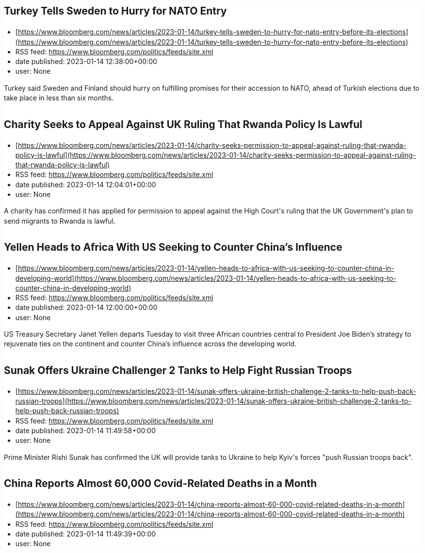 ## Turkey Tells Sweden to Hurry for NATO Entry
 - [https://www.bloomberg.com/news/articles/2023-01-14/turkey-tells-sweden-to-hurry-for-nato-entry-before-its-elections](https://www.bloomberg.com/news/articles/2023-01-14/turkey-tells-sweden-to-hurry-for-nato-entry-before-its-elections)
 - RSS feed: https://www.bloomberg.com/politics/feeds/site.xml
 - date published: 2023-01-14 12:38:00+00:00
 - user: None

Turkey said Sweden and Finland should hurry on fulfilling promises for their accession to NATO, ahead of Turkish elections due to take place in less than six months.

## Charity Seeks to Appeal Against UK Ruling That Rwanda Policy Is Lawful
 - [https://www.bloomberg.com/news/articles/2023-01-14/charity-seeks-permission-to-appeal-against-ruling-that-rwanda-policy-is-lawful](https://www.bloomberg.com/news/articles/2023-01-14/charity-seeks-permission-to-appeal-against-ruling-that-rwanda-policy-is-lawful)
 - RSS feed: https://www.bloomberg.com/politics/feeds/site.xml
 - date published: 2023-01-14 12:04:01+00:00
 - user: None

A charity has confirmed it has applied for permission to appeal against the High Court's ruling that the UK Government's plan to send migrants to Rwanda is lawful.

## Yellen Heads to Africa With US Seeking to Counter China’s Influence
 - [https://www.bloomberg.com/news/articles/2023-01-14/yellen-heads-to-africa-with-us-seeking-to-counter-china-in-developing-world](https://www.bloomberg.com/news/articles/2023-01-14/yellen-heads-to-africa-with-us-seeking-to-counter-china-in-developing-world)
 - RSS feed: https://www.bloomberg.com/politics/feeds/site.xml
 - date published: 2023-01-14 12:00:00+00:00
 - user: None

US Treasury Secretary Janet Yellen departs Tuesday to visit three African countries central to President Joe Biden’s strategy to rejuvenate ties on the continent and counter China’s influence across the developing world.

## Sunak Offers Ukraine Challenger 2 Tanks to Help Fight Russian Troops
 - [https://www.bloomberg.com/news/articles/2023-01-14/sunak-offers-ukraine-british-challenge-2-tanks-to-help-push-back-russian-troops](https://www.bloomberg.com/news/articles/2023-01-14/sunak-offers-ukraine-british-challenge-2-tanks-to-help-push-back-russian-troops)
 - RSS feed: https://www.bloomberg.com/politics/feeds/site.xml
 - date published: 2023-01-14 11:49:58+00:00
 - user: None

Prime Minister Rishi Sunak has confirmed the UK will provide tanks to Ukraine to help Kyiv's forces "push Russian troops back".

## China Reports Almost 60,000 Covid-Related Deaths in a Month
 - [https://www.bloomberg.com/news/articles/2023-01-14/china-reports-almost-60-000-covid-related-deaths-in-a-month](https://www.bloomberg.com/news/articles/2023-01-14/china-reports-almost-60-000-covid-related-deaths-in-a-month)
 - RSS feed: https://www.bloomberg.com/politics/feeds/site.xml
 - date published: 2023-01-14 11:49:39+00:00
 - user: None
